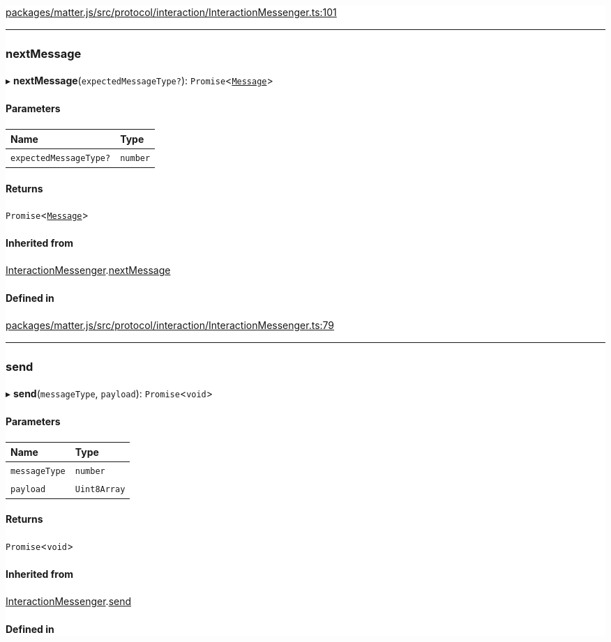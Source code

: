 [packages/matter.js/src/protocol/interaction/InteractionMessenger.ts:101](https://github.com/project-chip/matter.js/blob/5bdbf8d/packages/matter.js/src/protocol/interaction/InteractionMessenger.ts#L101)

___

### nextMessage

▸ **nextMessage**(`expectedMessageType?`): `Promise`<[`Message`](../interfaces/codec.Message.md)\>

#### Parameters

| Name | Type |
| :------ | :------ |
| `expectedMessageType?` | `number` |

#### Returns

`Promise`<[`Message`](../interfaces/codec.Message.md)\>

#### Inherited from

[InteractionMessenger](index._internal_.InteractionMessenger.md).[nextMessage](index._internal_.InteractionMessenger.md#nextmessage)

#### Defined in

[packages/matter.js/src/protocol/interaction/InteractionMessenger.ts:79](https://github.com/project-chip/matter.js/blob/5bdbf8d/packages/matter.js/src/protocol/interaction/InteractionMessenger.ts#L79)

___

### send

▸ **send**(`messageType`, `payload`): `Promise`<`void`\>

#### Parameters

| Name | Type |
| :------ | :------ |
| `messageType` | `number` |
| `payload` | `Uint8Array` |

#### Returns

`Promise`<`void`\>

#### Inherited from

[InteractionMessenger](index._internal_.InteractionMessenger.md).[send](index._internal_.InteractionMessenger.md#send)

#### Defined in
